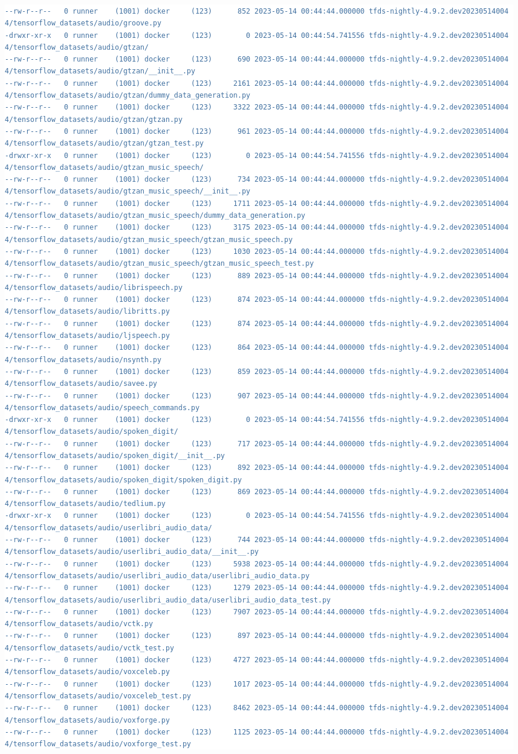 ```diff
--rw-r--r--   0 runner    (1001) docker     (123)      852 2023-05-14 00:44:44.000000 tfds-nightly-4.9.2.dev202305140044/tensorflow_datasets/audio/groove.py
-drwxr-xr-x   0 runner    (1001) docker     (123)        0 2023-05-14 00:44:54.741556 tfds-nightly-4.9.2.dev202305140044/tensorflow_datasets/audio/gtzan/
--rw-r--r--   0 runner    (1001) docker     (123)      690 2023-05-14 00:44:44.000000 tfds-nightly-4.9.2.dev202305140044/tensorflow_datasets/audio/gtzan/__init__.py
--rw-r--r--   0 runner    (1001) docker     (123)     2161 2023-05-14 00:44:44.000000 tfds-nightly-4.9.2.dev202305140044/tensorflow_datasets/audio/gtzan/dummy_data_generation.py
--rw-r--r--   0 runner    (1001) docker     (123)     3322 2023-05-14 00:44:44.000000 tfds-nightly-4.9.2.dev202305140044/tensorflow_datasets/audio/gtzan/gtzan.py
--rw-r--r--   0 runner    (1001) docker     (123)      961 2023-05-14 00:44:44.000000 tfds-nightly-4.9.2.dev202305140044/tensorflow_datasets/audio/gtzan/gtzan_test.py
-drwxr-xr-x   0 runner    (1001) docker     (123)        0 2023-05-14 00:44:54.741556 tfds-nightly-4.9.2.dev202305140044/tensorflow_datasets/audio/gtzan_music_speech/
--rw-r--r--   0 runner    (1001) docker     (123)      734 2023-05-14 00:44:44.000000 tfds-nightly-4.9.2.dev202305140044/tensorflow_datasets/audio/gtzan_music_speech/__init__.py
--rw-r--r--   0 runner    (1001) docker     (123)     1711 2023-05-14 00:44:44.000000 tfds-nightly-4.9.2.dev202305140044/tensorflow_datasets/audio/gtzan_music_speech/dummy_data_generation.py
--rw-r--r--   0 runner    (1001) docker     (123)     3175 2023-05-14 00:44:44.000000 tfds-nightly-4.9.2.dev202305140044/tensorflow_datasets/audio/gtzan_music_speech/gtzan_music_speech.py
--rw-r--r--   0 runner    (1001) docker     (123)     1030 2023-05-14 00:44:44.000000 tfds-nightly-4.9.2.dev202305140044/tensorflow_datasets/audio/gtzan_music_speech/gtzan_music_speech_test.py
--rw-r--r--   0 runner    (1001) docker     (123)      889 2023-05-14 00:44:44.000000 tfds-nightly-4.9.2.dev202305140044/tensorflow_datasets/audio/librispeech.py
--rw-r--r--   0 runner    (1001) docker     (123)      874 2023-05-14 00:44:44.000000 tfds-nightly-4.9.2.dev202305140044/tensorflow_datasets/audio/libritts.py
--rw-r--r--   0 runner    (1001) docker     (123)      874 2023-05-14 00:44:44.000000 tfds-nightly-4.9.2.dev202305140044/tensorflow_datasets/audio/ljspeech.py
--rw-r--r--   0 runner    (1001) docker     (123)      864 2023-05-14 00:44:44.000000 tfds-nightly-4.9.2.dev202305140044/tensorflow_datasets/audio/nsynth.py
--rw-r--r--   0 runner    (1001) docker     (123)      859 2023-05-14 00:44:44.000000 tfds-nightly-4.9.2.dev202305140044/tensorflow_datasets/audio/savee.py
--rw-r--r--   0 runner    (1001) docker     (123)      907 2023-05-14 00:44:44.000000 tfds-nightly-4.9.2.dev202305140044/tensorflow_datasets/audio/speech_commands.py
-drwxr-xr-x   0 runner    (1001) docker     (123)        0 2023-05-14 00:44:54.741556 tfds-nightly-4.9.2.dev202305140044/tensorflow_datasets/audio/spoken_digit/
--rw-r--r--   0 runner    (1001) docker     (123)      717 2023-05-14 00:44:44.000000 tfds-nightly-4.9.2.dev202305140044/tensorflow_datasets/audio/spoken_digit/__init__.py
--rw-r--r--   0 runner    (1001) docker     (123)      892 2023-05-14 00:44:44.000000 tfds-nightly-4.9.2.dev202305140044/tensorflow_datasets/audio/spoken_digit/spoken_digit.py
--rw-r--r--   0 runner    (1001) docker     (123)      869 2023-05-14 00:44:44.000000 tfds-nightly-4.9.2.dev202305140044/tensorflow_datasets/audio/tedlium.py
-drwxr-xr-x   0 runner    (1001) docker     (123)        0 2023-05-14 00:44:54.741556 tfds-nightly-4.9.2.dev202305140044/tensorflow_datasets/audio/userlibri_audio_data/
--rw-r--r--   0 runner    (1001) docker     (123)      744 2023-05-14 00:44:44.000000 tfds-nightly-4.9.2.dev202305140044/tensorflow_datasets/audio/userlibri_audio_data/__init__.py
--rw-r--r--   0 runner    (1001) docker     (123)     5938 2023-05-14 00:44:44.000000 tfds-nightly-4.9.2.dev202305140044/tensorflow_datasets/audio/userlibri_audio_data/userlibri_audio_data.py
--rw-r--r--   0 runner    (1001) docker     (123)     1279 2023-05-14 00:44:44.000000 tfds-nightly-4.9.2.dev202305140044/tensorflow_datasets/audio/userlibri_audio_data/userlibri_audio_data_test.py
--rw-r--r--   0 runner    (1001) docker     (123)     7907 2023-05-14 00:44:44.000000 tfds-nightly-4.9.2.dev202305140044/tensorflow_datasets/audio/vctk.py
--rw-r--r--   0 runner    (1001) docker     (123)      897 2023-05-14 00:44:44.000000 tfds-nightly-4.9.2.dev202305140044/tensorflow_datasets/audio/vctk_test.py
--rw-r--r--   0 runner    (1001) docker     (123)     4727 2023-05-14 00:44:44.000000 tfds-nightly-4.9.2.dev202305140044/tensorflow_datasets/audio/voxceleb.py
--rw-r--r--   0 runner    (1001) docker     (123)     1017 2023-05-14 00:44:44.000000 tfds-nightly-4.9.2.dev202305140044/tensorflow_datasets/audio/voxceleb_test.py
--rw-r--r--   0 runner    (1001) docker     (123)     8462 2023-05-14 00:44:44.000000 tfds-nightly-4.9.2.dev202305140044/tensorflow_datasets/audio/voxforge.py
--rw-r--r--   0 runner    (1001) docker     (123)     1125 2023-05-14 00:44:44.000000 tfds-nightly-4.9.2.dev202305140044/tensorflow_datasets/audio/voxforge_test.py
```